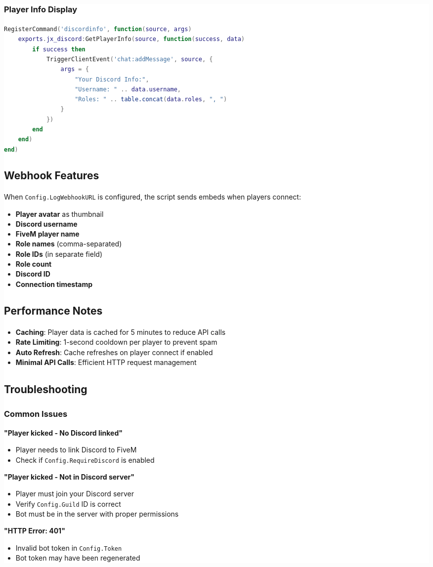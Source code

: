 
### Player Info Display
```lua
RegisterCommand('discordinfo', function(source, args)
    exports.jx_discord:GetPlayerInfo(source, function(success, data)
        if success then
            TriggerClientEvent('chat:addMessage', source, {
                args = {
                    "Your Discord Info:",
                    "Username: " .. data.username,
                    "Roles: " .. table.concat(data.roles, ", ")
                }
            })
        end
    end)
end)
```

## Webhook Features

When `Config.LogWebhookURL` is configured, the script sends embeds when players connect:

- **Player avatar** as thumbnail
- **Discord username**
- **FiveM player name**  
- **Role names** (comma-separated)
- **Role IDs** (in separate field)
- **Role count**
- **Discord ID**
- **Connection timestamp**

## Performance Notes

- **Caching**: Player data is cached for 5 minutes to reduce API calls
- **Rate Limiting**: 1-second cooldown per player to prevent spam
- **Auto Refresh**: Cache refreshes on player connect if enabled
- **Minimal API Calls**: Efficient HTTP request management

## Troubleshooting

### Common Issues

**"Player kicked - No Discord linked"**
- Player needs to link Discord to FiveM
- Check if `Config.RequireDiscord` is enabled

**"Player kicked - Not in Discord server"**  
- Player must join your Discord server
- Verify `Config.Guild` ID is correct
- Bot must be in the server with proper permissions

**"HTTP Error: 401"**
- Invalid bot token in `Config.Token`
- Bot token may have been regenerated
